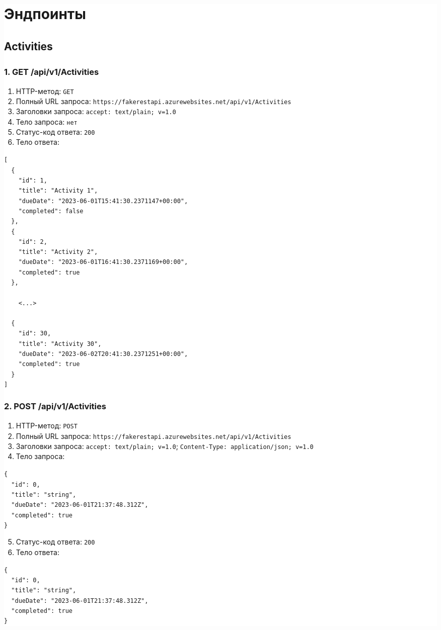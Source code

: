 # **Эндпоинты**

## **Activities**

### **1. GET /api/v1/Activities**

1. HTTP-метод: `GET`
2. Полный URL запроса: `https://fakerestapi.azurewebsites.net/api/v1/Activities`
3. Заголовки запроса: `accept: text/plain; v=1.0`
4. Тело запроса: `нет`
5. Статус-код ответа: `200`
6. Тело ответа:
```
[
  {
    "id": 1,
    "title": "Activity 1",
    "dueDate": "2023-06-01T15:41:30.2371147+00:00",
    "completed": false
  },
  {
    "id": 2,
    "title": "Activity 2",
    "dueDate": "2023-06-01T16:41:30.2371169+00:00",
    "completed": true
  },

    <...>

  {
    "id": 30,
    "title": "Activity 30",
    "dueDate": "2023-06-02T20:41:30.2371251+00:00",
    "completed": true
  }
]
```

### **2. POST /api/v1/Activities**

1. HTTP-метод: `POST`
2. Полный URL запроса: `https://fakerestapi.azurewebsites.net/api/v1/Activities`
3. Заголовки запроса: `accept: text/plain; v=1.0`; `Content-Type: application/json; v=1.0`
4. Тело запроса:
```
{
  "id": 0,
  "title": "string",
  "dueDate": "2023-06-01T21:37:48.312Z",
  "completed": true
}
```
5. Статус-код ответа: `200`
6. Тело ответа:
```
{
  "id": 0,
  "title": "string",
  "dueDate": "2023-06-01T21:37:48.312Z",
  "completed": true
}
```
